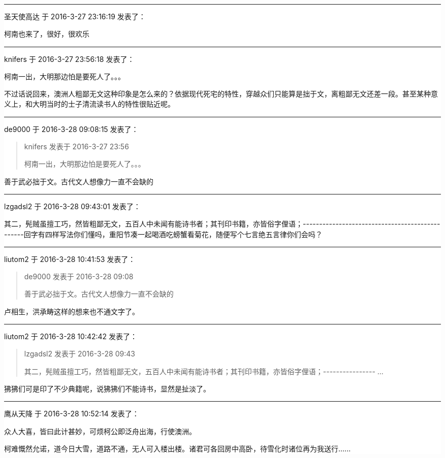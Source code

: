 ---------

圣天使高达 于 2016-3-27 23:16:19 发表了：

柯南也来了，很好，很欢乐

---------

knifers 于 2016-3-27 23:56:18 发表了：

柯南一出，大明那边怕是要死人了。。。

不过话说回来，澳洲人粗鄙无文这种印象是怎么来的？依据现代死宅的特性，穿越众们只能算是拙于文，离粗鄙无文还差一段。甚至某种意义上，和大明当时的士子清流读书人的特性很贴近呢。

---------

de9000 于 2016-3-28 09:08:15 发表了：

> knifers 发表于 2016-3-27 23:56
> 
> 柯南一出，大明那边怕是要死人了。。。



善于武必拙于文。古代文人想像力一直不会缺的

---------

lzgadsl2 于 2016-3-28 09:43:01 发表了：

其二，髡贼虽擅工巧，然皆粗鄙无文，五百人中未闻有能诗书者；其刊印书籍，亦皆俗字俚语；------------------------------------------------回字有四样写法你们懂吗，重阳节凑一起喝酒吃螃蟹看菊花，随便写个七言绝五言律你们会吗？

---------

liutom2 于 2016-3-28 10:41:53 发表了：

> de9000 发表于 2016-3-28 09:08
> 
> 善于武必拙于文。古代文人想像力一直不会缺的



卢相生，洪承畴这样的想来也不通文字了。

---------

liutom2 于 2016-3-28 10:42:42 发表了：

> lzgadsl2 发表于 2016-3-28 09:43
> 
> 其二，髡贼虽擅工巧，然皆粗鄙无文，五百人中未闻有能诗书者；其刊印书籍，亦皆俗字俚语；\-\-\-\-\-\-\-\-\-\-\-\-\-\-\-\- ...



狒狒们可是印了不少典籍呢，说狒狒们不能诗书，显然是扯淡了。

---------

鹰从天降 于 2016-3-28 10:52:14 发表了：

众人大喜，皆曰此计甚妙，可烦柯公即泛舟出海，行使澳洲。

柯难慨然允诺，道今日大雪，道路不通，无人可入楼出楼。诸君可各回房中高卧，待雪化时诸位再为我送行......
